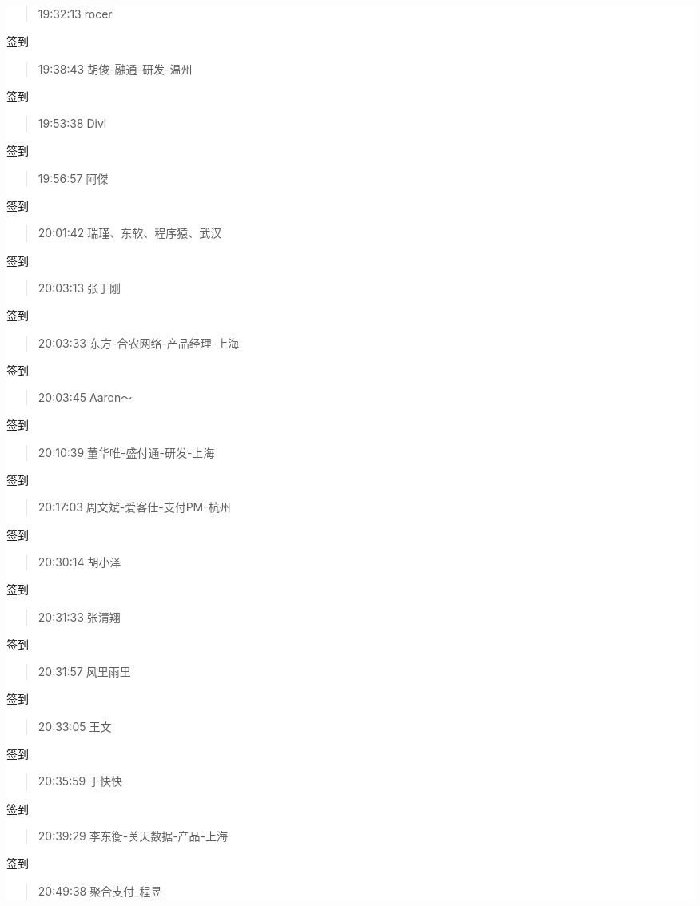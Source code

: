 > 19:32:13  rocer  
   
签到  
   
> 19:38:43  胡俊-融通-研发-温州  
   
签到  
   
> 19:53:38  Divi  
   
签到  
   
> 19:56:57  阿傑  
   
签到  
   
> 20:01:42  瑞瑾、东软、程序猿、武汉  
   
签到  
   
> 20:03:13  张于刚  
   
签到  
   
> 20:03:33  东方-合农网络-产品经理-上海  
   
签到  
   
> 20:03:45  Aaron～  
   
签到  
   
> 20:10:39  董华唯-盛付通-研发-上海  
   
签到  
   
> 20:17:03  周文斌-爱客仕-支付PM-杭州  
   
签到  
   
> 20:30:14  胡小泽  
   
签到  
   
> 20:31:33  张清翔  
   
签到  
   
> 20:31:57  风里雨里  
   
签到  
   
> 20:33:05  王文  
   
签到  
   
> 20:35:59  于快快  
   
签到  
   
> 20:39:29  李东衡-关天数据-产品-上海  
   
签到  
   
> 20:49:38  聚合支付_程昱  
   